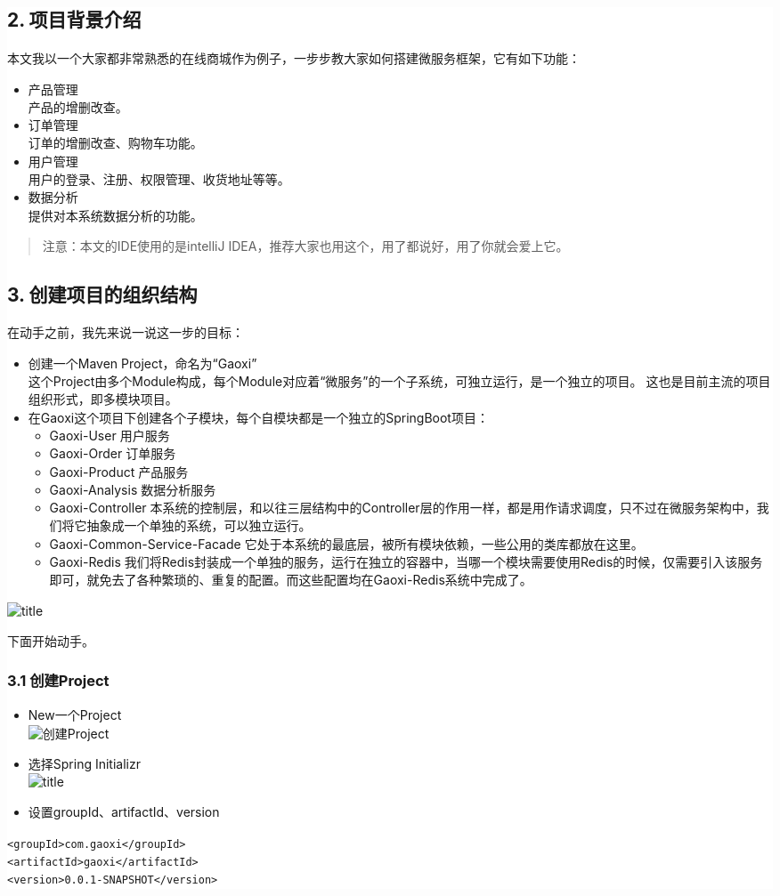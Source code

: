## 2. 项目背景介绍
本文我以一个大家都非常熟悉的在线商城作为例子，一步步教大家如何搭建微服务框架，它有如下功能：

- 产品管理<br>
产品的增删改查。
- 订单管理<br>
订单的增删改查、购物车功能。
- 用户管理<br>
用户的登录、注册、权限管理、收货地址等等。
- 数据分析<br>
提供对本系统数据分析的功能。

> 注意：本文的IDE使用的是intelliJ IDEA，推荐大家也用这个，用了都说好，用了你就会爱上它。

## 3. 创建项目的组织结构
在动手之前，我先来说一说这一步的目标：

- 创建一个Maven Project，命名为“Gaoxi”<br>
这个Project由多个Module构成，每个Module对应着“微服务”的一个子系统，可独立运行，是一个独立的项目。
这也是目前主流的项目组织形式，即多模块项目。
- 在Gaoxi这个项目下创建各个子模块，每个自模块都是一个独立的SpringBoot项目：
    * Gaoxi-User
    用户服务
    * Gaoxi-Order
    订单服务
    * Gaoxi-Product
    产品服务
    * Gaoxi-Analysis
    数据分析服务
    * Gaoxi-Controller
    本系统的控制层，和以往三层结构中的Controller层的作用一样，都是用作请求调度，只不过在微服务架构中，我们将它抽象成一个单独的系统，可以独立运行。
    * Gaoxi-Common-Service-Facade
    它处于本系统的最底层，被所有模块依赖，一些公用的类库都放在这里。
    * Gaoxi-Redis
    我们将Redis封装成一个单独的服务，运行在独立的容器中，当哪一个模块需要使用Redis的时候，仅需要引入该服务即可，就免去了各种繁琐的、重复的配置。而这些配置均在Gaoxi-Redis系统中完成了。

![title](https://leanote.com/api/file/getImage?fileId=5a1cc0eaab64416ff3001095)

下面开始动手。

### 3.1 创建Project

- New一个Project<br>
![创建Project](https://leanote.com/api/file/getImage?fileId=5a1cbe67ab64416ff300102d)

- 选择Spring Initializr<br>
![title](https://leanote.com/api/file/getImage?fileId=5a1cbeb6ab64416ff300103e)

- 设置groupId、artifactId、version
```
<groupId>com.gaoxi</groupId>
<artifactId>gaoxi</artifactId>
<version>0.0.1-SNAPSHOT</version>
```
